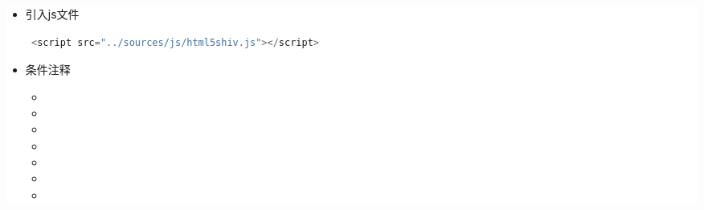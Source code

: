 + 引入js文件

  ```js
   <script src="../sources/js/html5shiv.js"></script>
  ```

+ 条件注释

  +  
  + 
  + 
  + 
  + 
  + 
  + 